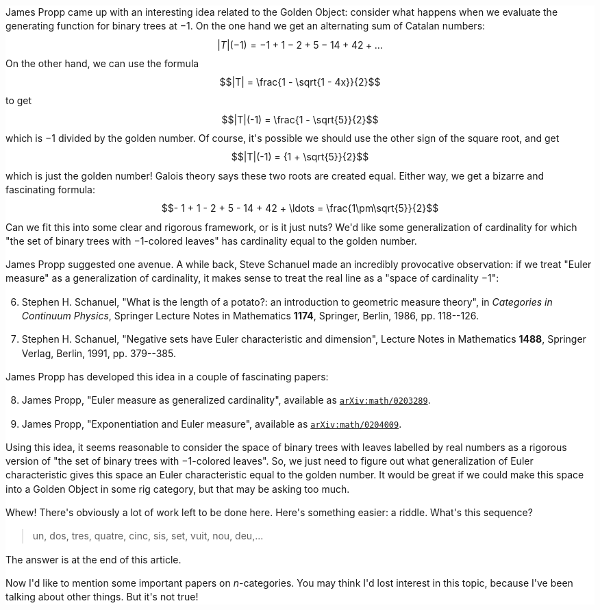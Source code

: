 James Propp came up with an interesting idea related to the Golden
Object: consider what happens when we evaluate the generating function
for binary trees at $-1$. On the one hand we get an alternating sum of
Catalan numbers:
$$|T|(-1) = -1 + 1 - 2 + 5 - 14 + 42 + \ldots$$
On the other hand, we can use the formula
$$|T| = \frac{1 - \sqrt{1 - 4x}}{2}$$
to get
$$|T|(-1) = \frac{1 - \sqrt{5}}{2}$$
which is $-1$ divided by the golden number. Of course, it's possible we
should use the other sign of the square root, and get
$$|T|(-1) = {1 + \sqrt{5}}{2}$$
which is just the golden number! Galois theory says these two roots are
created equal. Either way, we get a bizarre and fascinating formula:
$$- 1 + 1 - 2 + 5 - 14 + 42 + \ldots = \frac{1\pm\sqrt{5}}{2}$$
Can we fit this into some clear and rigorous framework, or is it just
nuts? We'd like some generalization of cardinality for which "the set
of binary trees with $-1$-colored leaves" has cardinality equal to the
golden number.

James Propp suggested one avenue. A while back, Steve Schanuel made an
incredibly provocative observation: if we treat "Euler measure" as a
generalization of cardinality, it makes sense to treat the real line as
a "space of cardinality $-1$":

6) Stephen H. Schanuel, "What is the length of a potato?: an introduction to geometric measure theory", in _Categories in Continuum Physics_, Springer Lecture Notes in Mathematics **1174**, Springer, Berlin, 1986, pp. 118--126.

7) Stephen H. Schanuel, "Negative sets have Euler characteristic and dimension", Lecture Notes in Mathematics **1488**, Springer Verlag, Berlin, 1991, pp. 379--385.

James Propp has developed this idea in a couple of fascinating papers:

8) James Propp, "Euler measure as generalized cardinality", available as [`arXiv:math/0203289`](http://arxiv.org/abs/math/0203289).

9) James Propp, "Exponentiation and Euler measure", available as [`arXiv:math/0204009`](http://arxiv.org/abs/math/0204009).

Using this idea, it seems reasonable to consider the space of binary
trees with leaves labelled by real numbers as a rigorous version of
"the set of binary trees with $-1$-colored leaves". So, we just need to
figure out what generalization of Euler characteristic gives this space
an Euler characteristic equal to the golden number. It would be great if
we could make this space into a Golden Object in some rig category, but
that may be asking too much.

Whew! There's obviously a lot of work left to be done here. Here's
something easier: a riddle. What's this sequence?

> un, dos, tres, quatre, cinc, sis, set, vuit, nou, deu,...

The answer is at the end of this article.

Now I'd like to mention some important papers on $n$-categories. You may
think I'd lost interest in this topic, because I've been talking about
other things. But it's not true!
